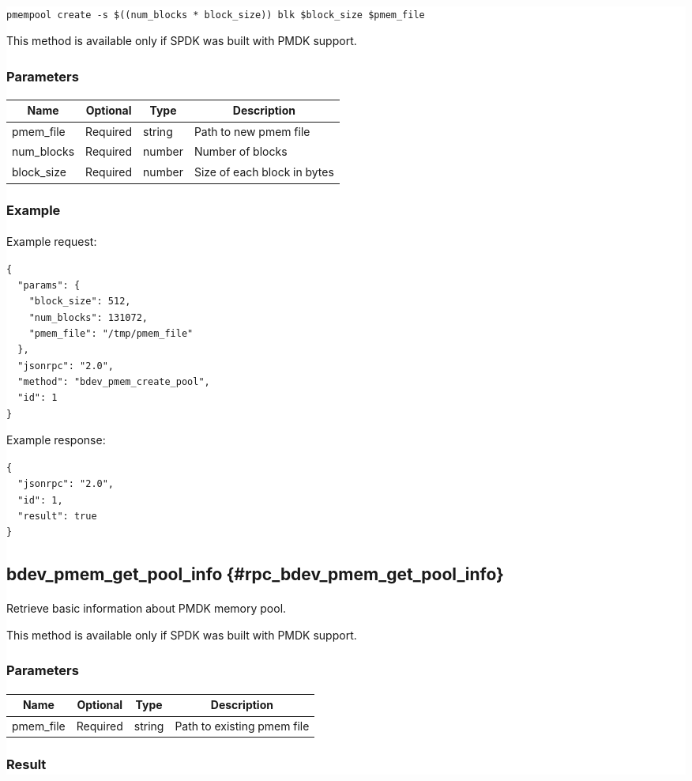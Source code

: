~~~
pmempool create -s $((num_blocks * block_size)) blk $block_size $pmem_file
~~~

This method is available only if SPDK was built with PMDK support.

### Parameters

Name                    | Optional | Type        | Description
----------------------- | -------- | ----------- | -----------
pmem_file               | Required | string      | Path to new pmem file
num_blocks              | Required | number      | Number of blocks
block_size              | Required | number      | Size of each block in bytes

### Example

Example request:

~~~
{
  "params": {
    "block_size": 512,
    "num_blocks": 131072,
    "pmem_file": "/tmp/pmem_file"
  },
  "jsonrpc": "2.0",
  "method": "bdev_pmem_create_pool",
  "id": 1
}
~~~

Example response:

~~~
{
  "jsonrpc": "2.0",
  "id": 1,
  "result": true
}
~~~

## bdev_pmem_get_pool_info {#rpc_bdev_pmem_get_pool_info}

Retrieve basic information about PMDK memory pool.

This method is available only if SPDK was built with PMDK support.

### Parameters

Name                    | Optional | Type        | Description
----------------------- | -------- | ----------- | -----------
pmem_file               | Required | string      | Path to existing pmem file

### Result
